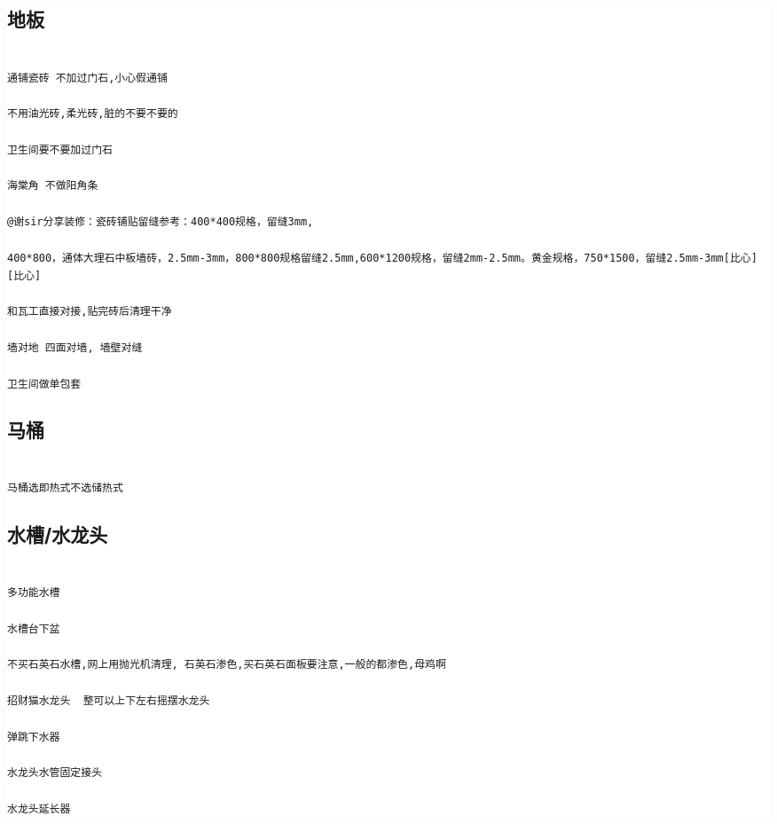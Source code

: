 ## 地板

```

通铺瓷砖 不加过门石,小心假通铺

不用油光砖,柔光砖,脏的不要不要的

卫生间要不要加过门石

海棠角 不做阳角条

@谢sir分享装修：瓷砖铺贴留缝参考：400*400规格，留缝3mm,

400*800，通体大理石中板墙砖，2.5mm-3mm，800*800规格留缝2.5mm,600*1200规格，留缝2mm-2.5mm。黄金规格，750*1500，留缝2.5mm-3mm[比心][比心]

和瓦工直接对接,贴完砖后清理干净

墙对地 四面对墙, 墙壁对缝

卫生间做单包套

```

## 马桶

```

马桶选即热式不选储热式

```

## 水槽/水龙头

```

多功能水槽

水槽台下盆

不买石英石水槽,网上用抛光机清理, 石英石渗色,买石英石面板要注意,一般的都渗色,母鸡啊

招财猫水龙头  整可以上下左右摇摆水龙头

弹跳下水器

水龙头水管固定接头

水龙头延长器

```
